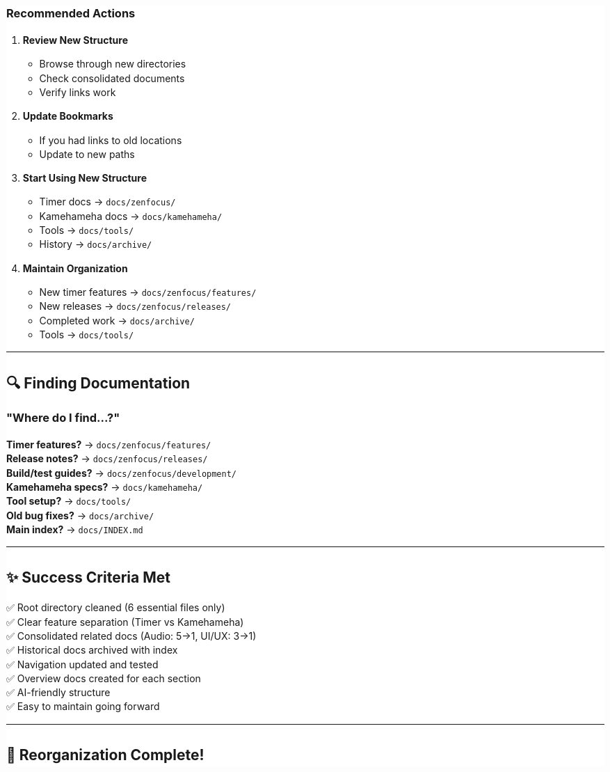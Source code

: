 ### Recommended Actions

1. **Review New Structure**
   - Browse through new directories
   - Check consolidated documents
   - Verify links work

2. **Update Bookmarks**
   - If you had links to old locations
   - Update to new paths

3. **Start Using New Structure**
   - Timer docs → `docs/zenfocus/`
   - Kamehameha docs → `docs/kamehameha/`
   - Tools → `docs/tools/`
   - History → `docs/archive/`

4. **Maintain Organization**
   - New timer features → `docs/zenfocus/features/`
   - New releases → `docs/zenfocus/releases/`
   - Completed work → `docs/archive/`
   - Tools → `docs/tools/`

---

## 🔍 Finding Documentation

### "Where do I find...?"

**Timer features?** → `docs/zenfocus/features/`  
**Release notes?** → `docs/zenfocus/releases/`  
**Build/test guides?** → `docs/zenfocus/development/`  
**Kamehameha specs?** → `docs/kamehameha/`  
**Tool setup?** → `docs/tools/`  
**Old bug fixes?** → `docs/archive/`  
**Main index?** → `docs/INDEX.md`

---

## ✨ Success Criteria Met

✅ Root directory cleaned (6 essential files only)  
✅ Clear feature separation (Timer vs Kamehameha)  
✅ Consolidated related docs (Audio: 5→1, UI/UX: 3→1)  
✅ Historical docs archived with index  
✅ Navigation updated and tested  
✅ Overview docs created for each section  
✅ AI-friendly structure  
✅ Easy to maintain going forward  

---

## 🎉 Reorganization Complete!

